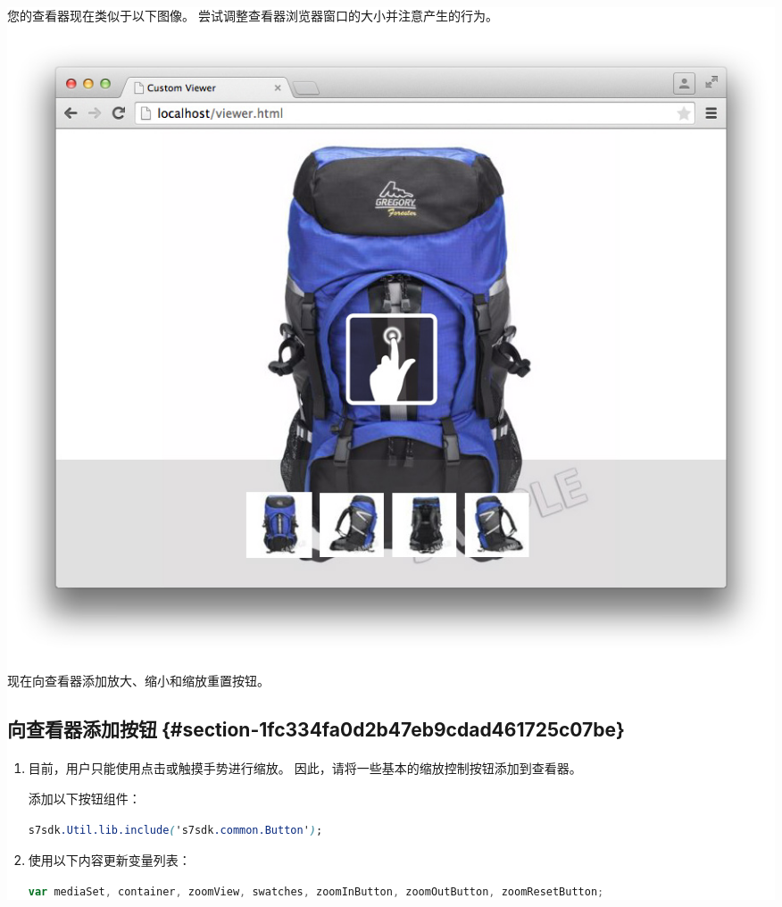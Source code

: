    您的查看器现在类似于以下图像。 尝试调整查看器浏览器窗口的大小并注意产生的行为。

   ![查看器示例2图像](assets/viewer-2.jpg)

现在向查看器添加放大、缩小和缩放重置按钮。

## 向查看器添加按钮 {#section-1fc334fa0d2b47eb9cdad461725c07be}

1. 目前，用户只能使用点击或触摸手势进行缩放。 因此，请将一些基本的缩放控制按钮添加到查看器。

   添加以下按钮组件：

   ```CSS {.line-numbers}
   s7sdk.Util.lib.include('s7sdk.common.Button');
   ```

1. 使用以下内容更新变量列表：

   ```javascript {.line-numbers}
   var mediaSet, container, zoomView, swatches, zoomInButton, zoomOutButton, zoomResetButton;
   ```
